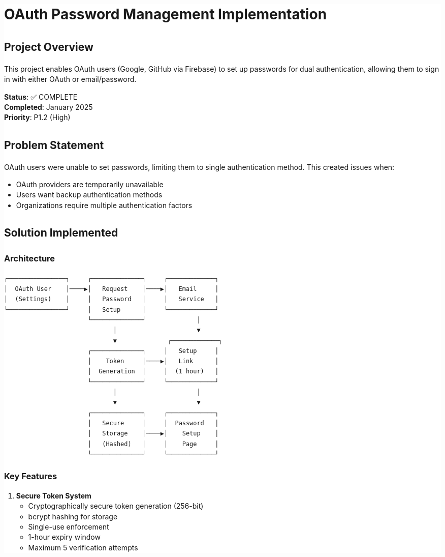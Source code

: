 # OAuth Password Management Implementation

## Project Overview

This project enables OAuth users (Google, GitHub via Firebase) to set up passwords for dual authentication, allowing them to sign in with either OAuth or email/password.

**Status**: ✅ COMPLETE  
**Completed**: January 2025  
**Priority**: P1.2 (High)

## Problem Statement

OAuth users were unable to set passwords, limiting them to single authentication method. This created issues when:

- OAuth providers are temporarily unavailable
- Users want backup authentication methods
- Organizations require multiple authentication factors

## Solution Implemented

### Architecture

```
┌────────────────┐     ┌──────────────┐     ┌─────────────┐
│  OAuth User    │────▶│   Request    │────▶│   Email     │
│  (Settings)    │     │   Password   │     │   Service   │
└────────────────┘     │   Setup      │     └─────────────┘
                       └──────────────┘              │
                              │                      ▼
                              ▼              ┌─────────────┐
                       ┌──────────────┐     │   Setup     │
                       │    Token     │────▶│   Link      │
                       │  Generation  │     │  (1 hour)   │
                       └──────────────┘     └─────────────┘
                              │                      │
                              ▼                      ▼
                       ┌──────────────┐     ┌─────────────┐
                       │   Secure     │     │  Password   │
                       │   Storage    │────▶│    Setup    │
                       │   (Hashed)   │     │    Page     │
                       └──────────────┘     └─────────────┘
```

### Key Features

1. **Secure Token System**
   - Cryptographically secure token generation (256-bit)
   - bcrypt hashing for storage
   - Single-use enforcement
   - 1-hour expiry window
   - Maximum 5 verification attempts
